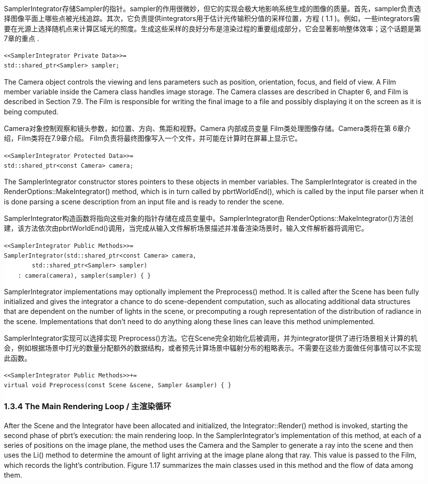 SamplerIntegrator存储Sampler的指针。sampler的作用很微妙，但它的实现会极大地影响系统生成的图像的质量。首先，sampler负责选择图像平面上哪些点被光线追踪。其次，它负责提供integrators用于估计光传输积分值的采样位置，方程 ( 1.1 )。例如，一些integrators需要在光源上选择随机点来计算区域光的照度。生成这些采样的良好分布是渲染过程的重要组成部分，它会显著影响整体效率；这个话题是第7章的重点 .

```
<<SamplerIntegrator Private Data>>= 
std::shared_ptr<Sampler> sampler;
```

The Camera object controls the viewing and lens parameters such as position, orientation, focus, and field of view. A Film member variable inside the Camera class handles image storage. The Camera classes are described in Chapter 6, and Film is described in Section 7.9. The Film is responsible for writing the final image to a file and possibly displaying it on the screen as it is being computed.

Camera对象控制观察和镜头参数，如位置、方向、焦距和视野。Camera 内部成员变量 Film类处理图像存储。Camera类将在第 6章介绍，Film类将在7.9章介绍。 Film负责将最终图像写入一个文件，并可能在计算时在屏幕上显示它。

```
<<SamplerIntegrator Protected Data>>= 
std::shared_ptr<const Camera> camera;
```

The SamplerIntegrator constructor stores pointers to these objects in member variables. The SamplerIntegrator is created in the RenderOptions::MakeIntegrator() method, which is in turn called by pbrtWorldEnd(), which is called by the input file parser when it is done parsing a scene description from an input file and is ready to render the scene.

SamplerIntegrator构造函数将指向这些对象的指针存储在成员变量中。SamplerIntegrator由 RenderOptions::MakeIntegrator()方法创建，该方法依次由pbrtWorldEnd()调用，当完成从输入文件解析场景描述并准备渲染场景时，输入文件解析器将调用它。

```
<<SamplerIntegrator Public Methods>>= 
SamplerIntegrator(std::shared_ptr<const Camera> camera,
        std::shared_ptr<Sampler> sampler)
    : camera(camera), sampler(sampler) { }
```

SamplerIntegrator implementations may optionally implement the Preprocess() method. It is called after the Scene has been fully initialized and gives the integrator a chance to do scene-dependent computation, such as allocating additional data structures that are dependent on the number of lights in the scene, or precomputing a rough representation of the distribution of radiance in the scene. Implementations that don’t need to do anything along these lines can leave this method unimplemented.

SamplerIntegrator实现可以选择实现 Preprocess()方法。它在Scene完全初始化后被调用，并为integrator提供了进行场景相关计算的机会，例如根据场景中灯光的数量分配额外的数据结构，或者预先计算场景中辐射分布的粗略表示。不需要在这些方面做任何事情可以不实现此函数。

```
<<SamplerIntegrator Public Methods>>+=  
virtual void Preprocess(const Scene &scene, Sampler &sampler) { }
```

### 1.3.4 The Main Rendering Loop / 主渲染循环

After the Scene and the Integrator have been allocated and initialized, the Integrator::Render() method is invoked, starting the second phase of pbrt’s execution: the main rendering loop. In the SamplerIntegrator’s implementation of this method, at each of a series of positions on the image plane, the method uses the Camera and the Sampler to generate a ray into the scene and then uses the Li() method to determine the amount of light arriving at the image plane along that ray. This value is passed to the Film, which records the light’s contribution. Figure 1.17 summarizes the main classes used in this method and the flow of data among them.

